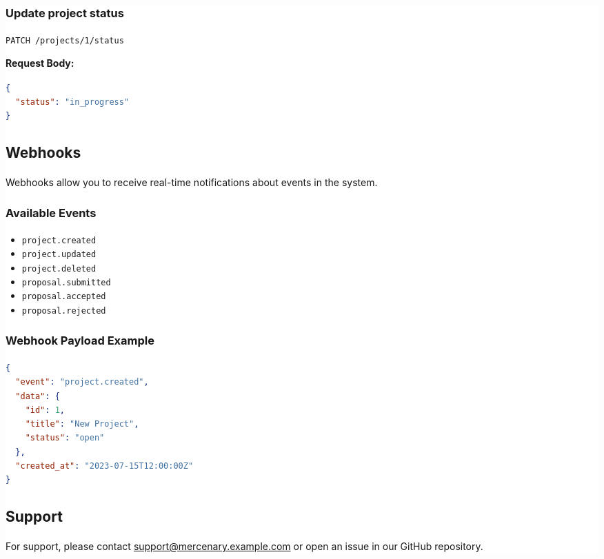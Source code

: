 ### Update project status

```http
PATCH /projects/1/status
```

**Request Body:**

```json
{
  "status": "in_progress"
}
```

## Webhooks

Webhooks allow you to receive real-time notifications about events in the system.

### Available Events

- `project.created`
- `project.updated`
- `project.deleted`
- `proposal.submitted`
- `proposal.accepted`
- `proposal.rejected`

### Webhook Payload Example

```json
{
  "event": "project.created",
  "data": {
    "id": 1,
    "title": "New Project",
    "status": "open"
  },
  "created_at": "2023-07-15T12:00:00Z"
}
```

## Support

For support, please contact support@mercenary.example.com or open an issue in our GitHub repository.
